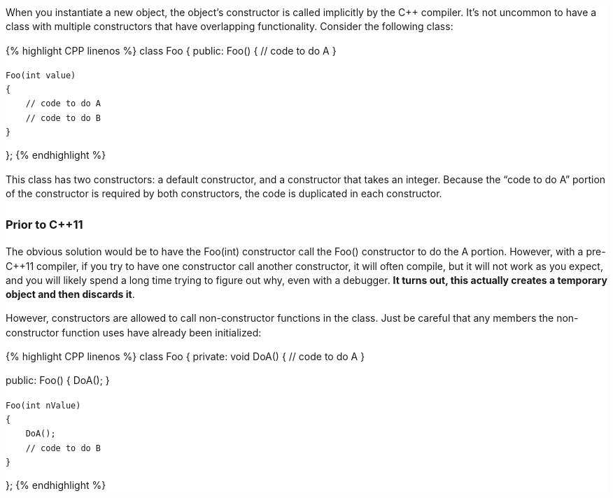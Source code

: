 When you instantiate a new object, the object’s constructor is called implicitly by the C++ compiler. It’s not uncommon to have a class with multiple constructors that have overlapping functionality. Consider the following class:

{% highlight CPP linenos %}
class Foo
{
public:
    Foo()
    {
        // code to do A
    }
 
    Foo(int value)
    {
        // code to do A
        // code to do B
    }
};
{% endhighlight %}

This class has two constructors: a default constructor, and a constructor that takes an integer. Because the “code to do A” portion of the constructor is required by both constructors, the code is duplicated in each constructor.

### Prior to C++11

The obvious solution would be to have the Foo(int) constructor call the Foo() constructor to do the A portion. However, with a pre-C++11 compiler, if you try to have one constructor call another constructor, it will often compile, but it will not work as you expect, and you will likely spend a long time trying to figure out why, even with a debugger. __It turns out, this actually creates a temporary object and then discards it__.

However, constructors are allowed to call non-constructor functions in the class. Just be careful that any members the non-constructor function uses have already been initialized:

{% highlight CPP linenos %}
class Foo
{
private:
    void DoA()
    {
        // code to do A
    }
 
public:
    Foo()
    {
        DoA();
    }
 
    Foo(int nValue)
    {
        DoA();
        // code to do B
    }
 
};
{% endhighlight %}
